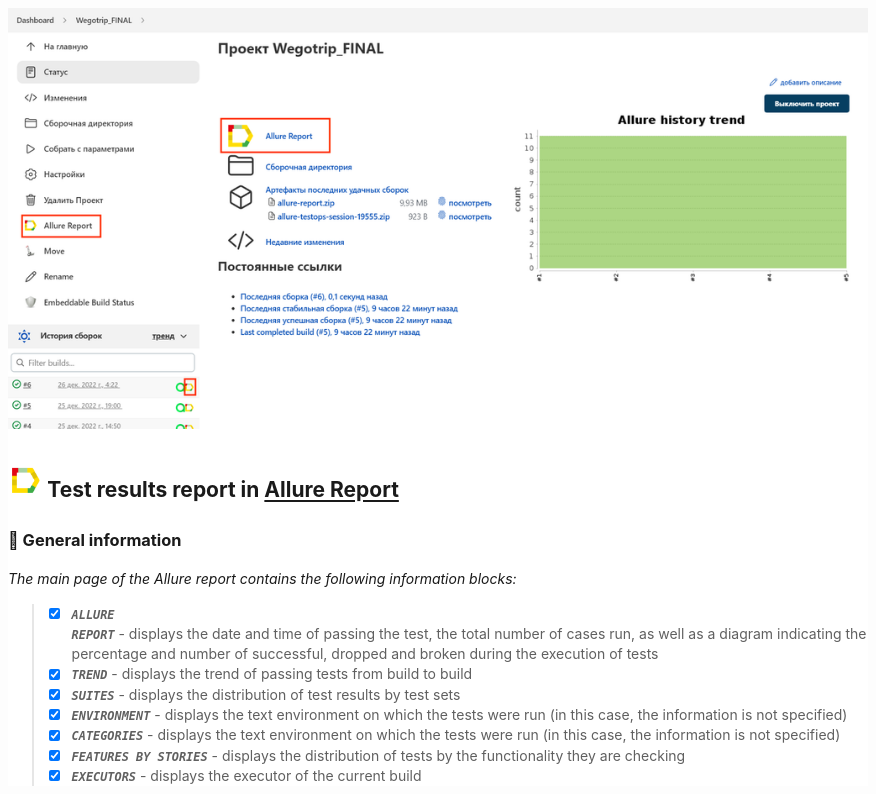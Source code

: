 <p align="center">
  <img src="images/screens/Jenkins2.png" alt="job" width="1000">
</p>

## <img width="4%" title="Allure Report" src="images/logo/Allure.svg"> Test results report in [Allure Report](https://jenkins.autotests.cloud/job/AUTO-638/8/allure/)

### :pushpin: General information

*The main page of the Allure report contains the following information blocks:*

> - [x] <code><strong>*ALLURE REPORT*</strong></code> - displays the date and time of passing the test, the total number of cases run, as well as a diagram indicating the percentage and number of successful, dropped and broken during the execution of tests
>- [x] <code><strong>*TREND*</strong></code> - displays the trend of passing tests from build to build
>- [x] <code><strong>*SUITES*</strong></code> - displays the distribution of test results by test sets
>- [x] <code><strong>*ENVIRONMENT*</strong></code> - displays the text environment on which the tests were run (in this case, the information is not specified)
>- [x] <code><strong>*CATEGORIES*</strong></code> - displays the text environment on which the tests were run (in this case, the information is not specified)
>- [x] <code><strong>*FEATURES BY STORIES*</strong></code> - displays the distribution of tests by the functionality they are checking
>- [x] <code><strong>*EXECUTORS*</strong></code> - displays the executor of the current build
